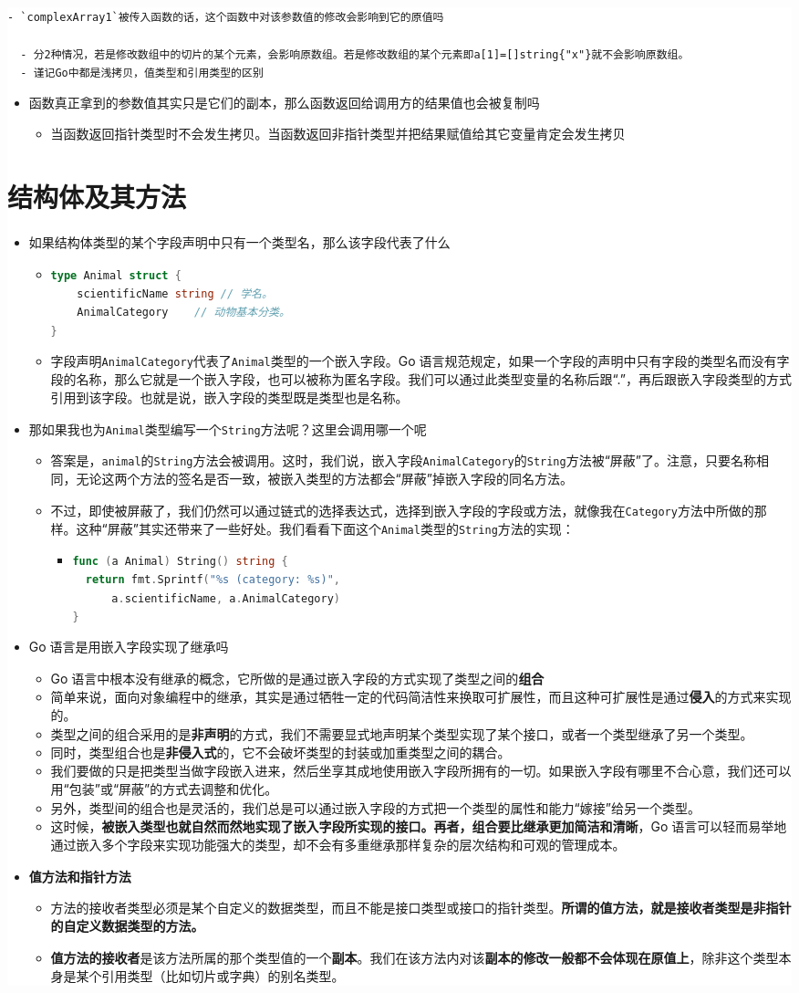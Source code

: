     - `complexArray1`被传入函数的话，这个函数中对该参数值的修改会影响到它的原值吗

      - 分2种情况，若是修改数组中的切片的某个元素，会影响原数组。若是修改数组的某个元素即a[1]=[]string{"x"}就不会影响原数组。
      - 谨记Go中都是浅拷贝，值类型和引用类型的区别

- 函数真正拿到的参数值其实只是它们的副本，那么函数返回给调用方的结果值也会被复制吗

  - 当函数返回指针类型时不会发生拷贝。当函数返回非指针类型并把结果赋值给其它变量肯定会发生拷贝





# 结构体及其方法

- 如果结构体类型的某个字段声明中只有一个类型名，那么该字段代表了什么

  - ```go
    type Animal struct {
    	scientificName string // 学名。
    	AnimalCategory    // 动物基本分类。
    }
    ```

  - 字段声明`AnimalCategory`代表了`Animal`类型的一个嵌入字段。Go 语言规范规定，如果一个字段的声明中只有字段的类型名而没有字段的名称，那么它就是一个嵌入字段，也可以被称为匿名字段。我们可以通过此类型变量的名称后跟“.”，再后跟嵌入字段类型的方式引用到该字段。也就是说，嵌入字段的类型既是类型也是名称。

- 那如果我也为`Animal`类型编写一个`String`方法呢？这里会调用哪一个呢

  - 答案是，`animal`的`String`方法会被调用。这时，我们说，嵌入字段`AnimalCategory`的`String`方法被“屏蔽”了。注意，只要名称相同，无论这两个方法的签名是否一致，被嵌入类型的方法都会“屏蔽”掉嵌入字段的同名方法。

  - 不过，即使被屏蔽了，我们仍然可以通过链式的选择表达式，选择到嵌入字段的字段或方法，就像我在`Category`方法中所做的那样。这种“屏蔽”其实还带来了一些好处。我们看看下面这个`Animal`类型的`String`方法的实现：

    - ```go
      func (a Animal) String() string {
      	return fmt.Sprintf("%s (category: %s)",
      		a.scientificName, a.AnimalCategory)
      }
      ```

- Go 语言是用嵌入字段实现了继承吗

  - Go 语言中根本没有继承的概念，它所做的是通过嵌入字段的方式实现了类型之间的**组合**		
  - 简单来说，面向对象编程中的继承，其实是通过牺牲一定的代码简洁性来换取可扩展性，而且这种可扩展性是通过**侵入**的方式来实现的。
  - 类型之间的组合采用的是**非声明**的方式，我们不需要显式地声明某个类型实现了某个接口，或者一个类型继承了另一个类型。
  - 同时，类型组合也是**非侵入式**的，它不会破坏类型的封装或加重类型之间的耦合。
  - 我们要做的只是把类型当做字段嵌入进来，然后坐享其成地使用嵌入字段所拥有的一切。如果嵌入字段有哪里不合心意，我们还可以用“包装”或“屏蔽”的方式去调整和优化。
  - 另外，类型间的组合也是灵活的，我们总是可以通过嵌入字段的方式把一个类型的属性和能力“嫁接”给另一个类型。
  - 这时候，**被嵌入类型也就自然而然地实现了嵌入字段所实现的接口。**再者，组合要比继承**更加简洁和清晰**，Go 语言可以轻而易举地通过嵌入多个字段来实现功能强大的类型，却不会有多重继承那样复杂的层次结构和可观的管理成本。

- **值方法和指针方法**

  - 方法的接收者类型必须是某个自定义的数据类型，而且不能是接口类型或接口的指针类型。**所谓的值方法，就是接收者类型是非指针的自定义数据类型的方法。**

  - **值方法的接收者**是该方法所属的那个类型值的一个**副本**。我们在该方法内对该**副本的修改一般都不会体现在原值上**，除非这个类型本身是某个引用类型（比如切片或字典）的别名类型。
